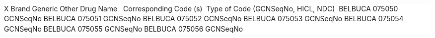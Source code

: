 <td>X</td>
</tr>
<tr class="even">
<td>Brand</td>
<td></td>
</tr>
<tr class="odd">
<td>Generic</td>
<td></td>
</tr>
<tr class="even">
<td>Other</td>
<td></td>
</tr>
</tbody>
</table></td>
<td>Drug Name  </td>
<td>Corresponding Code (s) </td>
<td>Type of Code (GCNSeqNo, HICL, NDC) </td>
</tr>
<tr class="even">
<td></td>
<td>BELBUCA</td>
<td>075050</td>
<td>GCNSeqNo</td>
</tr>
<tr class="odd">
<td></td>
<td>BELBUCA</td>
<td>075051</td>
<td>GCNSeqNo</td>
</tr>
<tr class="even">
<td></td>
<td>BELBUCA</td>
<td>075052</td>
<td>GCNSeqNo</td>
</tr>
<tr class="odd">
<td></td>
<td>BELBUCA</td>
<td>075053</td>
<td>GCNSeqNo</td>
</tr>
<tr class="even">
<td></td>
<td>BELBUCA</td>
<td>075054</td>
<td>GCNSeqNo</td>
</tr>
<tr class="odd">
<td></td>
<td>BELBUCA</td>
<td>075055</td>
<td>GCNSeqNo</td>
</tr>
<tr class="even">
<td></td>
<td>BELBUCA</td>
<td>075056</td>
<td>GCNSeqNo</td>
</tr>
<tr class="odd">
<td></td>